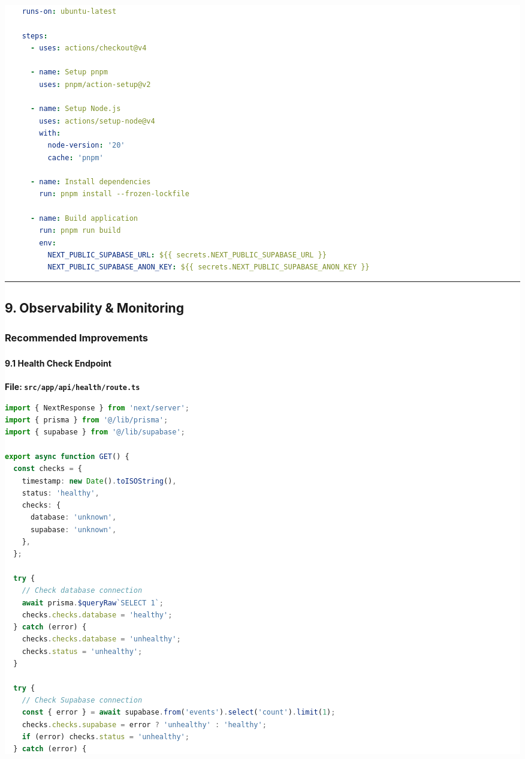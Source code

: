 ```yaml
    runs-on: ubuntu-latest
    
    steps:
      - uses: actions/checkout@v4
      
      - name: Setup pnpm
        uses: pnpm/action-setup@v2
        
      - name: Setup Node.js
        uses: actions/setup-node@v4
        with:
          node-version: '20'
          cache: 'pnpm'
          
      - name: Install dependencies
        run: pnpm install --frozen-lockfile
        
      - name: Build application
        run: pnpm run build
        env:
          NEXT_PUBLIC_SUPABASE_URL: ${{ secrets.NEXT_PUBLIC_SUPABASE_URL }}
          NEXT_PUBLIC_SUPABASE_ANON_KEY: ${{ secrets.NEXT_PUBLIC_SUPABASE_ANON_KEY }}
```

---

## 9. Observability & Monitoring

### Recommended Improvements

#### 9.1 Health Check Endpoint

**File: `src/app/api/health/route.ts`**
```typescript
import { NextResponse } from 'next/server';
import { prisma } from '@/lib/prisma';
import { supabase } from '@/lib/supabase';

export async function GET() {
  const checks = {
    timestamp: new Date().toISOString(),
    status: 'healthy',
    checks: {
      database: 'unknown',
      supabase: 'unknown',
    },
  };

  try {
    // Check database connection
    await prisma.$queryRaw`SELECT 1`;
    checks.checks.database = 'healthy';
  } catch (error) {
    checks.checks.database = 'unhealthy';
    checks.status = 'unhealthy';
  }

  try {
    // Check Supabase connection
    const { error } = await supabase.from('events').select('count').limit(1);
    checks.checks.supabase = error ? 'unhealthy' : 'healthy';
    if (error) checks.status = 'unhealthy';
  } catch (error) {
```